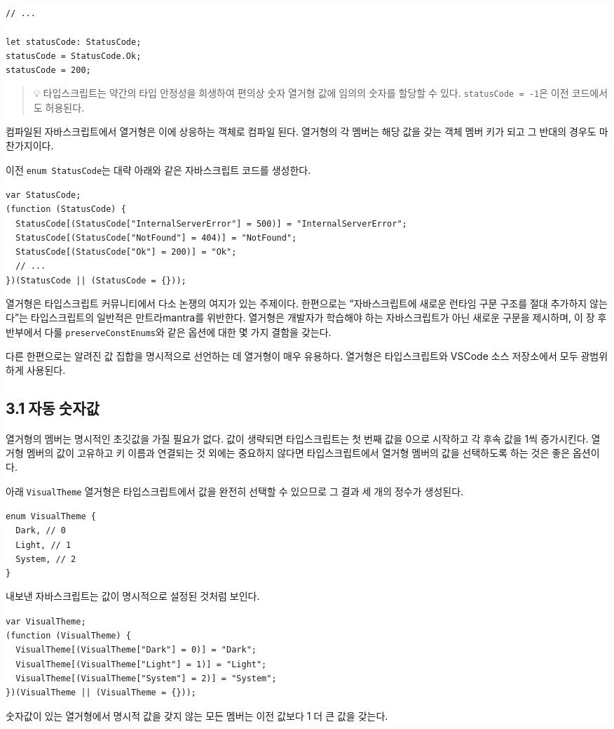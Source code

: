 ```tsx
// ...

let statusCode: StatusCode;
statusCode = StatusCode.Ok;
statusCode = 200;
```

> 💡 타입스크립트는 약간의 타입 안정성을 희생하여 편의상 숫자 열거형 값에 임의의 숫자를 할당할 수 있다. `statusCode = -1`은 이전 코드에서도 허용된다.

컴파일된 자바스크립트에서 열거형은 이에 상응하는 객체로 컴파일 된다. 열거형의 각 멤버는 해당 값을 갖는 객체 멤버 키가 되고 그 반대의 경우도 마찬가지이다.

이전 `enum StatusCode`는 대략 아래와 같은 자바스크립트 코드를 생성한다.

```tsx
var StatusCode;
(function (StatusCode) {
  StatusCode[(StatusCode["InternalServerError"] = 500)] = "InternalServerError";
  StatusCode[(StatusCode["NotFound"] = 404)] = "NotFound";
  StatusCode[(StatusCode["Ok"] = 200)] = "Ok";
  // ...
})(StatusCode || (StatusCode = {}));
```

열거형은 타입스크립트 커뮤니티에서 다소 논쟁의 여지가 있는 주제이다. 한편으로는 “자바스크립트에 새로운 런타임 구문 구조를 절대 추가하지 않는다”는 타입스크립트의 일반적은 만트라mantra를 위반한다. 열거형은 개발자가 학습해야 하는 자바스크립트가 아닌 새로운 구문을 제시하며, 이 장 후반부에서 다룰 `preserveConstEnums`와 같은 옵션에 대한 몇 가지 결함을 갖는다.

다른 한편으로는 알려진 값 집합을 명시적으로 선언하는 데 열거형이 매우 유용하다. 열거형은 타입스크립트와 VSCode 소스 저장소에서 모두 광범위하게 사용된다.

## 3.1 자동 숫자값

열거형의 멤버는 명시적인 초깃값을 가질 필요가 없다. 값이 생략되면 타입스크립트는 첫 번째 값을 0으로 시작하고 각 후속 값을 1씩 증가시킨다. 열거형 멤버의 값이 고유하고 키 이름과 연결되는 것 외에는 중요하지 않다면 타입스크립트에서 열거형 멤버의 값을 선택하도록 하는 것은 좋은 옵션이다.

아래 `VisualTheme` 열거형은 타입스크립트에서 값을 완전히 선택할 수 있으므로 그 결과 세 개의 정수가 생성된다.

```tsx
enum VisualTheme {
  Dark, // 0
  Light, // 1
  System, // 2
}
```

내보낸 자바스크립트는 값이 명시적으로 설정된 것처럼 보인다.

```tsx
var VisualTheme;
(function (VisualTheme) {
  VisualTheme[(VisualTheme["Dark"] = 0)] = "Dark";
  VisualTheme[(VisualTheme["Light"] = 1)] = "Light";
  VisualTheme[(VisualTheme["System"] = 2)] = "System";
})(VisualTheme || (VisualTheme = {}));
```

숫자값이 있는 열거형에서 명시적 값을 갖지 않는 모든 멤버는 이전 값보다 1 더 큰 값을 갖는다.
